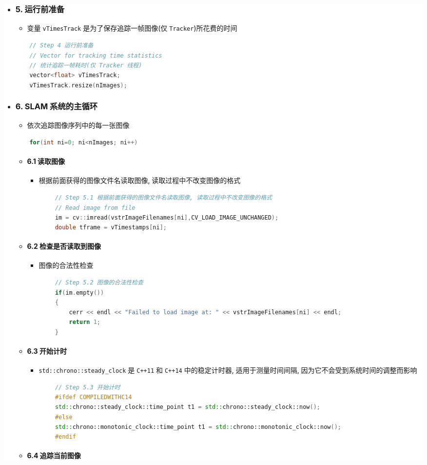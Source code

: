 
- ### 5. 运行前准备

    - 变量 `vTimesTrack` 是为了保存追踪一帧图像(仅 `Tracker`)所花费的时间

    ```c++
        // Step 4 运行前准备
        // Vector for tracking time statistics
        // 统计追踪一帧耗时(仅 Tracker 线程)
        vector<float> vTimesTrack;
        vTimesTrack.resize(nImages);
    ```

- ### 6. SLAM 系统的主循环

    - 依次追踪图像序列中的每一张图像
 
    ```c++
        for(int ni=0; ni<nImages; ni++)
    ```
    - #### 6.1 读取图像
         
        - 根据前面获得的图像文件名读取图像, 读取过程中不改变图像的格式

        ```c++
                // Step 5.1 根据前面获得的图像文件名读取图像, 读取过程中不改变图像的格式
                // Read image from file
                im = cv::imread(vstrImageFilenames[ni],CV_LOAD_IMAGE_UNCHANGED);
                double tframe = vTimestamps[ni];
        ```

    - #### 6.2 检查是否读取到图像

        - 图像的合法性检查

        ```c++
                // Step 5.2 图像的合法性检查
                if(im.empty())
                {
                    cerr << endl << "Failed to load image at: " << vstrImageFilenames[ni] << endl;
                    return 1;
                }
        ```

    - #### 6.3 开始计时

        - `std::chrono::steady_clock` 是 `C++11` 和 `C++14` 中的稳定计时器, 适用于测量时间间隔, 因为它不会受到系统时间的调整而影响

        ```c++
                // Step 5.3 开始计时
                #ifdef COMPILEDWITHC14
                std::chrono::steady_clock::time_point t1 = std::chrono::steady_clock::now();
                #else
                std::chrono::monotonic_clock::time_point t1 = std::chrono::monotonic_clock::now();
                #endif
        ```

    - #### 6.4 追踪当前图像
